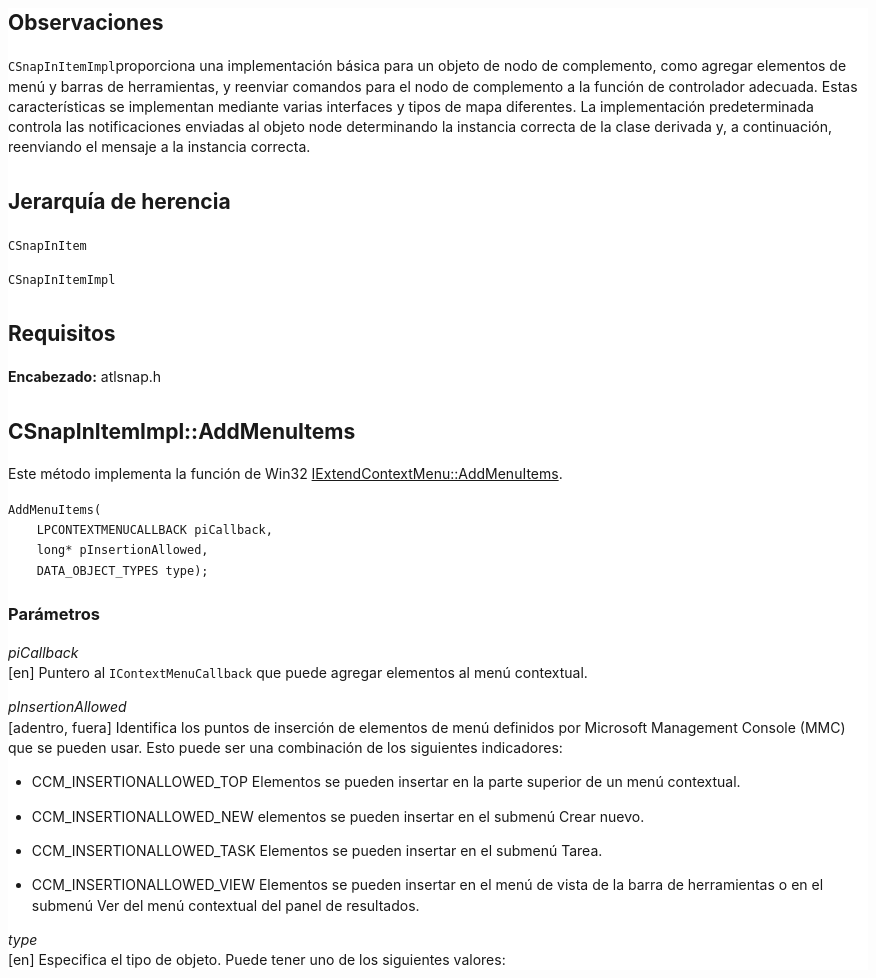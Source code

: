 ## <a name="remarks"></a>Observaciones

`CSnapInItemImpl`proporciona una implementación básica para un objeto de nodo de complemento, como agregar elementos de menú y barras de herramientas, y reenviar comandos para el nodo de complemento a la función de controlador adecuada. Estas características se implementan mediante varias interfaces y tipos de mapa diferentes. La implementación predeterminada controla las notificaciones enviadas al objeto node determinando la instancia correcta de la clase derivada y, a continuación, reenviando el mensaje a la instancia correcta.

## <a name="inheritance-hierarchy"></a>Jerarquía de herencia

`CSnapInItem`

`CSnapInItemImpl`

## <a name="requirements"></a>Requisitos

**Encabezado:** atlsnap.h

## <a name="csnapinitemimpladdmenuitems"></a><a name="addmenuitems"></a>CSnapInItemImpl::AddMenuItems

Este método implementa la función de Win32 [IExtendContextMenu::AddMenuItems](/windows/win32/api/mmc/nf-mmc-iextendcontextmenu-addmenuitems).

```
AddMenuItems(
    LPCONTEXTMENUCALLBACK piCallback,
    long* pInsertionAllowed,
    DATA_OBJECT_TYPES type);
```

### <a name="parameters"></a>Parámetros

*piCallback*<br/>
[en] Puntero al `IContextMenuCallback` que puede agregar elementos al menú contextual.

*pInsertionAllowed*<br/>
[adentro, fuera] Identifica los puntos de inserción de elementos de menú definidos por Microsoft Management Console (MMC) que se pueden usar. Esto puede ser una combinación de los siguientes indicadores:

- CCM_INSERTIONALLOWED_TOP Elementos se pueden insertar en la parte superior de un menú contextual.

- CCM_INSERTIONALLOWED_NEW elementos se pueden insertar en el submenú Crear nuevo.

- CCM_INSERTIONALLOWED_TASK Elementos se pueden insertar en el submenú Tarea.

- CCM_INSERTIONALLOWED_VIEW Elementos se pueden insertar en el menú de vista de la barra de herramientas o en el submenú Ver del menú contextual del panel de resultados.

*type*<br/>
[en] Especifica el tipo de objeto. Puede tener uno de los siguientes valores:
